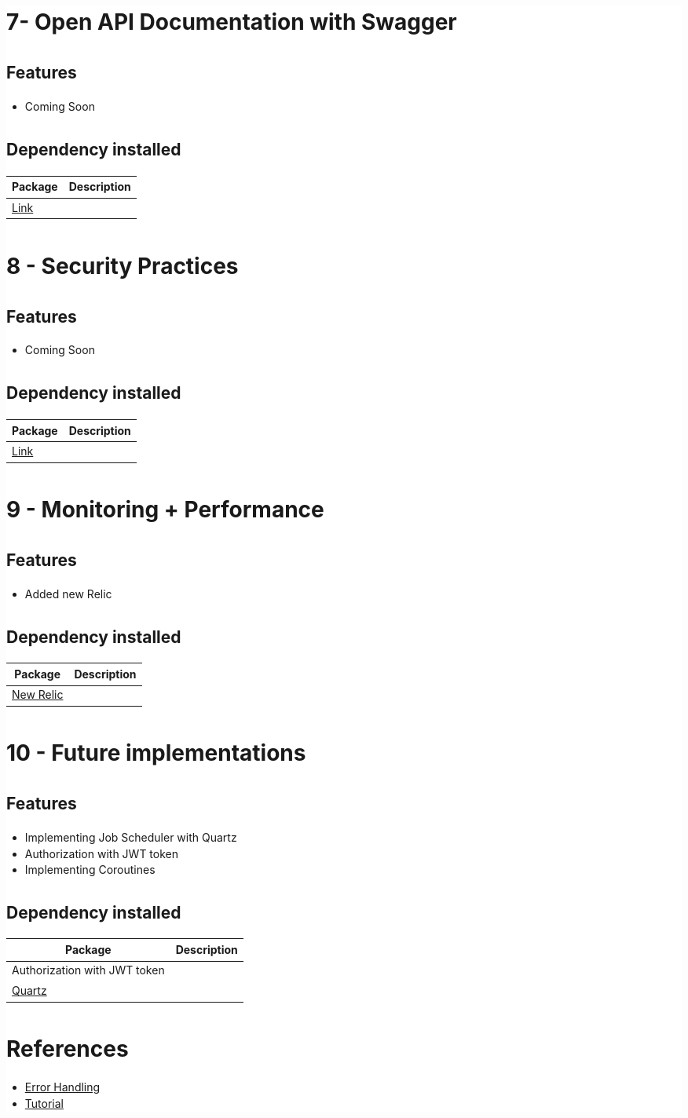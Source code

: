 # 7- Open API Documentation with Swagger
## Features
- Coming Soon
## Dependency installed
| Package               | Description |
|-----------------------|-------------|
| [Link](https://link/) |             |

# 8 - Security Practices
## Features
- Coming Soon
## Dependency installed
| Package               | Description |
|-----------------------|-------------|
| [Link](https://link/) |             |

# 9 - Monitoring + Performance
## Features
- Added new Relic
## Dependency installed
| Package                            | Description |
|------------------------------------|-------------|
| [New Relic](https://newrelic.com/) |             |

# 10 - Future implementations
## Features
- Implementing Job Scheduler with Quartz
- Authorization with JWT token
- Implementing Coroutines
## Dependency installed
| Package                                     | Description |
|---------------------------------------------|-------------|
| Authorization with JWT token                |             |
| [Quartz](http://www.quartz-scheduler.org/)  |             |

# References
- [Error Handling](https://www.baeldung.com/kotlin/spring-rest-error-handling)
- [Tutorial](https://github.com/Baeldung/kotlin-tutorials)
